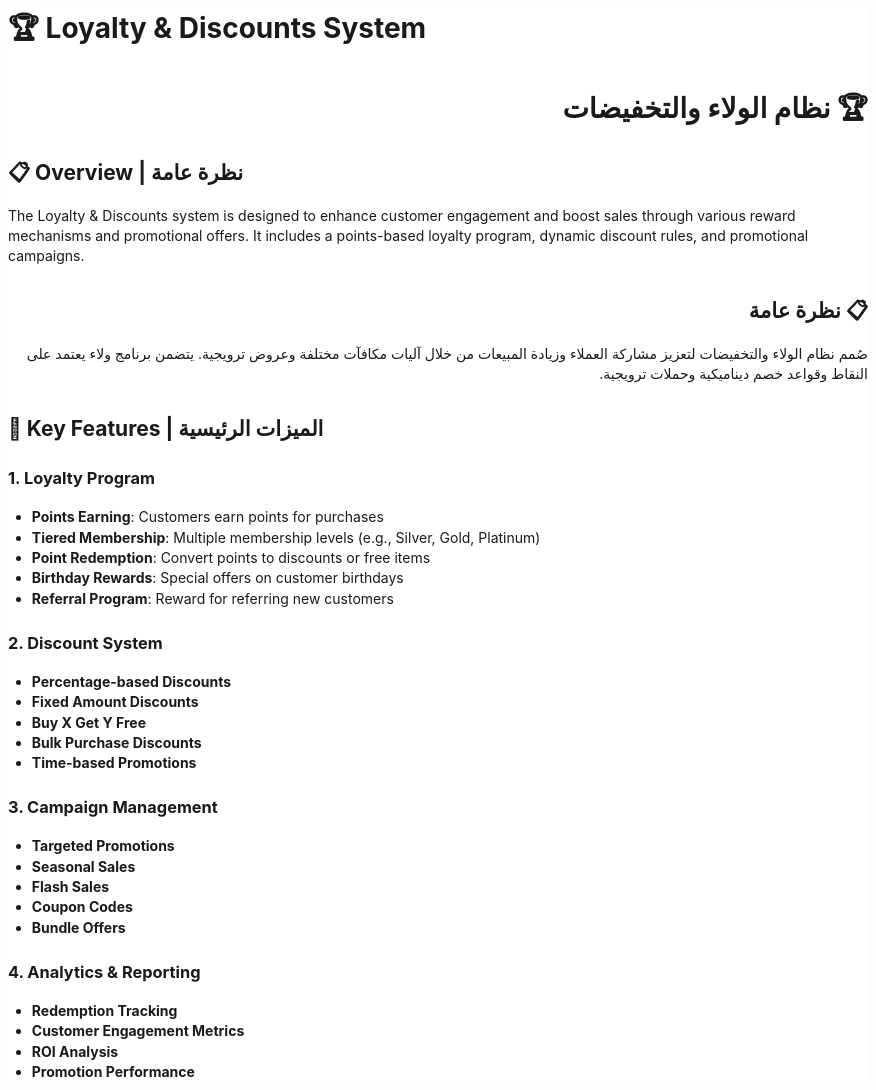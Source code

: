 # 🏆 Loyalty & Discounts System

<div dir="rtl">

# 🏆 نظام الولاء والتخفيضات

</div>

## 📋 Overview | نظرة عامة

The Loyalty & Discounts system is designed to enhance customer engagement and boost sales through various reward mechanisms and promotional offers. It includes a points-based loyalty program, dynamic discount rules, and promotional campaigns.

<div dir="rtl">

## 📋 نظرة عامة

صُمم نظام الولاء والتخفيضات لتعزيز مشاركة العملاء وزيادة المبيعات من خلال آليات مكافآت مختلفة وعروض ترويجية. يتضمن برنامج ولاء يعتمد على النقاط وقواعد خصم ديناميكية وحملات ترويجية.

</div>

## 🎯 Key Features | الميزات الرئيسية

### 1. Loyalty Program
- **Points Earning**: Customers earn points for purchases
- **Tiered Membership**: Multiple membership levels (e.g., Silver, Gold, Platinum)
- **Point Redemption**: Convert points to discounts or free items
- **Birthday Rewards**: Special offers on customer birthdays
- **Referral Program**: Reward for referring new customers

### 2. Discount System
- **Percentage-based Discounts**
- **Fixed Amount Discounts**
- **Buy X Get Y Free**
- **Bulk Purchase Discounts**
- **Time-based Promotions**

### 3. Campaign Management
- **Targeted Promotions**
- **Seasonal Sales**
- **Flash Sales**
- **Coupon Codes**
- **Bundle Offers**

### 4. Analytics & Reporting
- **Redemption Tracking**
- **Customer Engagement Metrics**
- **ROI Analysis**
- **Promotion Performance**

